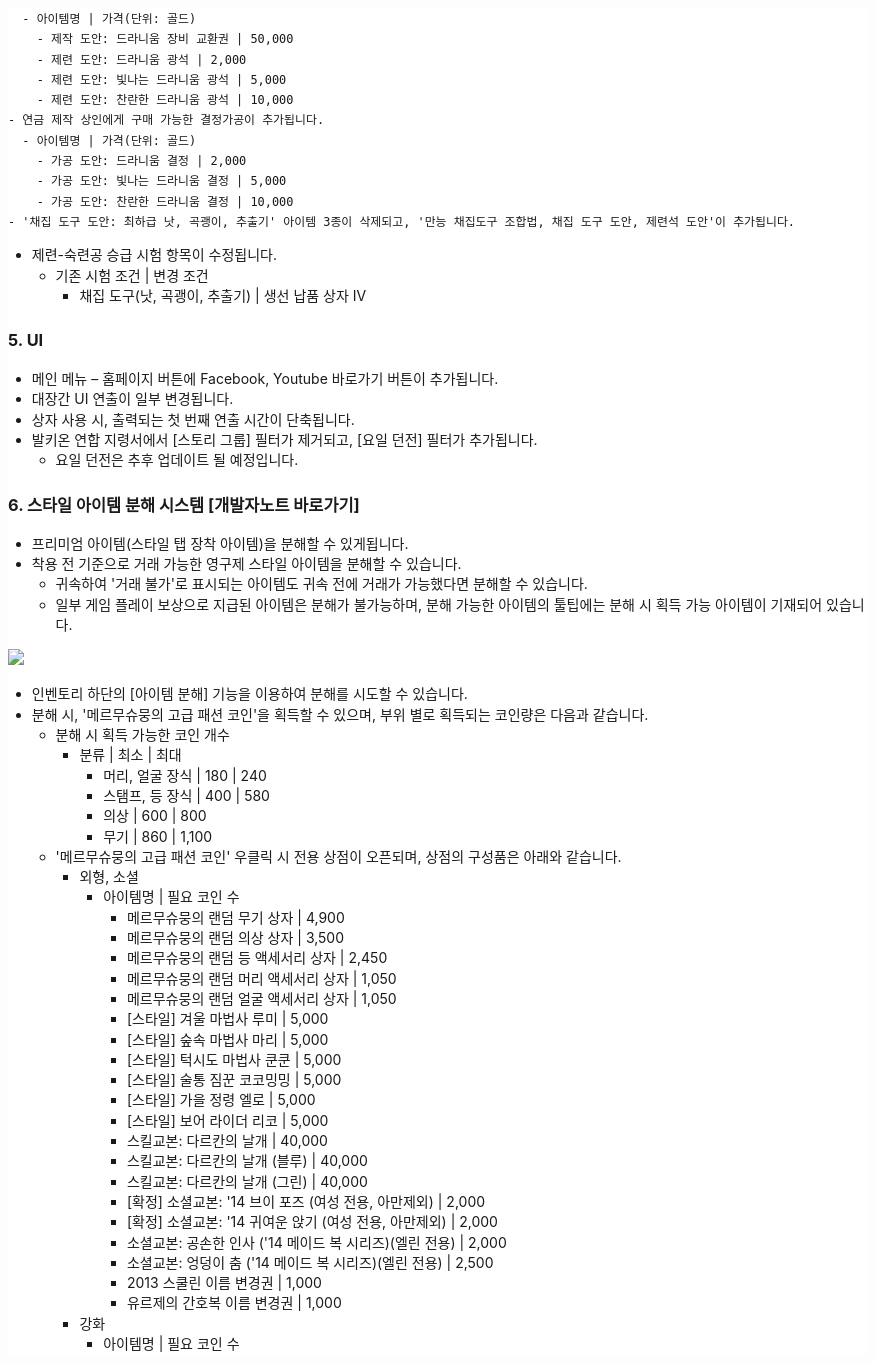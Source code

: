       - 아이템명 | 가격(단위: 골드)
        - 제작 도안: 드라니움 장비 교환권 | 50,000
        - 제련 도안: 드라니움 광석 | 2,000
        - 제련 도안: 빛나는 드라니움 광석 | 5,000
        - 제련 도안: 찬란한 드라니움 광석 | 10,000
    - 연금 제작 상인에게 구매 가능한 결정가공이 추가됩니다.
      - 아이템명 | 가격(단위: 골드)
        - 가공 도안: 드라니움 결정 | 2,000
        - 가공 도안: 빛나는 드라니움 결정 | 5,000
        - 가공 도안: 찬란한 드라니움 결정 | 10,000
    - '채집 도구 도안: 최하급 낫, 곡괭이, 추출기' 아이템 3종이 삭제되고, '만능 채집도구 조합법, 채집 도구 도안, 제련석 도안'이 추가됩니다.
  - 제련-숙련공 승급 시험 항목이 수정됩니다.
    - 기존 시험 조건 | 변경 조건
      - 채집 도구(낫, 곡괭이, 추출기) | 생선 납품 상자 IV
 
### 5. UI
- 메인 메뉴 – 홈페이지 버튼에 Facebook, Youtube 바로가기 버튼이 추가됩니다.
- 대장간 UI 연출이 일부 변경됩니다.
- 상자 사용 시, 출력되는 첫 번째 연출 시간이 단축됩니다.
- 발키온 연합 지령서에서 [스토리 그룹] 필터가 제거되고, [요일 던전] 필터가 추가됩니다.
  - 요일 던전은 추후 업데이트 될 예정입니다.
 
### 6. 스타일 아이템 분해 시스템 [개발자노트 바로가기]
- 프리미엄 아이템(스타일 탭 장착 아이템)을 분해할 수 있게됩니다.
- 착용 전 기준으로 거래 가능한 영구제 스타일 아이템을 분해할 수 있습니다.
  - 귀속하여 '거래 불가'로 표시되는 아이템도 귀속 전에 거래가 가능했다면 분해할 수 있습니다.
  - 일부 게임 플레이 보상으로 지급된 아이템은 분해가 불가능하며, 분해 가능한 아이템의 툴팁에는 분해 시 획득 가능 아이템이 기재되어 있습니다.

![](https://seraphinush-gaming.github.io/mysterium/images/patch-notes/v94-01_4.png)

- 인벤토리 하단의 [아이템 분해] 기능을 이용하여 분해를 시도할 수 있습니다.
- 분해 시, '메르무슈뭉의 고급 패션 코인'을 획득할 수 있으며, 부위 별로 획득되는 코인량은 다음과 같습니다.
  - 분해 시 획득 가능한 코인 개수
    - 분류 | 최소 | 최대
      - 머리, 얼굴 장식 | 180 | 240
      - 스탬프, 등 장식 | 400 | 580
      - 의상 | 600 | 800
      - 무기 | 860 | 1,100
  - '메르무슈뭉의 고급 패션 코인' 우클릭 시 전용 상점이 오픈되며, 상점의 구성품은 아래와 같습니다.
    - 외형, 소셜
      - 아이템명 | 필요 코인 수
        - 메르무슈뭉의 랜덤 무기 상자 | 4,900
        - 메르무슈뭉의 랜덤 의상 상자 | 3,500
        - 메르무슈뭉의 랜덤 등 액세서리 상자 | 2,450
        - 메르무슈뭉의 랜덤 머리 액세서리 상자 | 1,050
        - 메르무슈뭉의 랜덤 얼굴 액세서리 상자 | 1,050
        - [스타일] 겨울 마법사 루미 | 5,000
        - [스타일] 숲속 마법사 마리 | 5,000
        - [스타일] 턱시도 마법사 쿤쿤 | 5,000
        - [스타일] 술통 짐꾼 코코밍밍 | 5,000
        - [스타일] 가을 정령 엘로 | 5,000
        - [스타일] 보어 라이더 리코 | 5,000
        - 스킬교본: 다르칸의 날개 | 40,000
        - 스킬교본: 다르칸의 날개 (블루) | 40,000
        - 스킬교본: 다르칸의 날개 (그린) | 40,000
        - [확정] 소셜교본: '14 브이 포즈 (여성 전용, 아만제외) | 2,000
        - [확정] 소셜교본: '14 귀여운 앉기 (여성 전용, 아만제외) | 2,000
        - 소셜교본: 공손한 인사 ('14 메이드 복 시리즈)(엘린 전용) | 2,000
        - 소셜교본: 엉덩이 춤 ('14 메이드 복 시리즈)(엘린 전용) | 2,500
        - 2013 스쿨린 이름 변경권 | 1,000
        - 유르제의 간호복 이름 변경권 | 1,000
    - 강화
      - 아이템명 | 필요 코인 수
